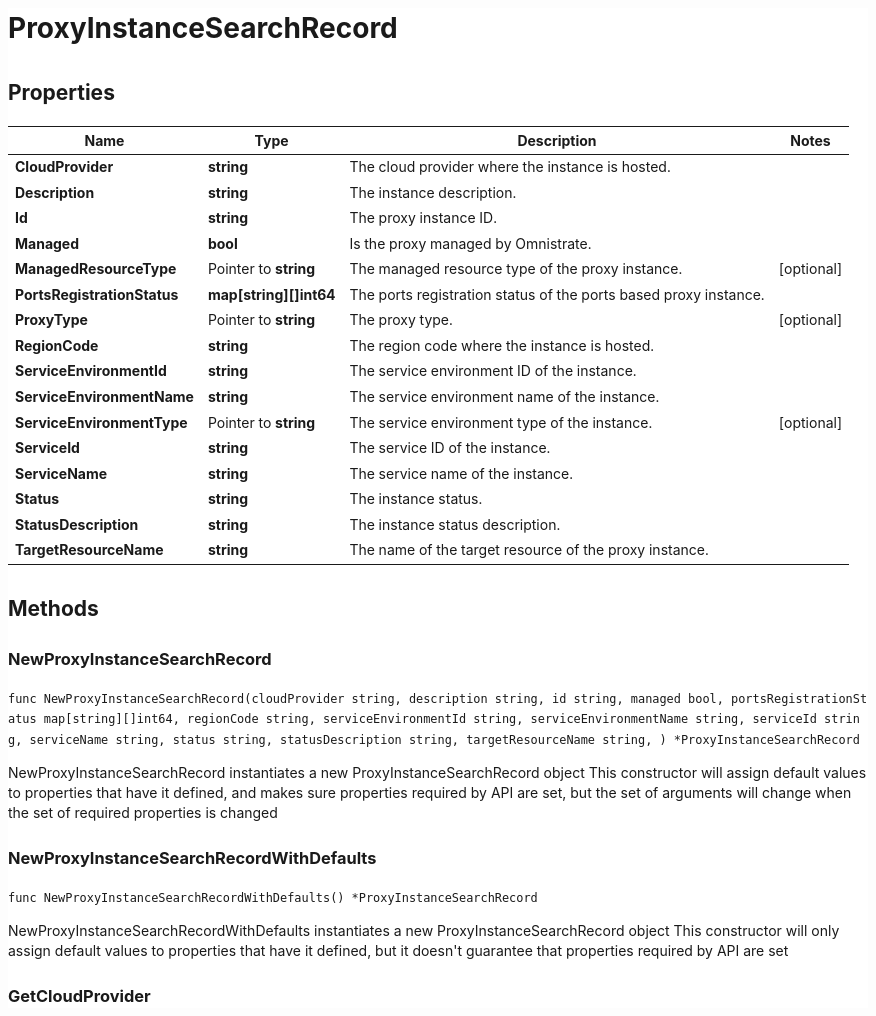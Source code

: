 # ProxyInstanceSearchRecord

## Properties

Name | Type | Description | Notes
------------ | ------------- | ------------- | -------------
**CloudProvider** | **string** | The cloud provider where the instance is hosted. | 
**Description** | **string** | The instance description. | 
**Id** | **string** | The proxy instance ID. | 
**Managed** | **bool** | Is the proxy managed by Omnistrate. | 
**ManagedResourceType** | Pointer to **string** | The managed resource type of the proxy instance. | [optional] 
**PortsRegistrationStatus** | **map[string][]int64** | The ports registration status of the ports based proxy instance. | 
**ProxyType** | Pointer to **string** | The proxy type. | [optional] 
**RegionCode** | **string** | The region code where the instance is hosted. | 
**ServiceEnvironmentId** | **string** | The service environment ID of the instance. | 
**ServiceEnvironmentName** | **string** | The service environment name of the instance. | 
**ServiceEnvironmentType** | Pointer to **string** | The service environment type of the instance. | [optional] 
**ServiceId** | **string** | The service ID of the instance. | 
**ServiceName** | **string** | The service name of the instance. | 
**Status** | **string** | The instance status. | 
**StatusDescription** | **string** | The instance status description. | 
**TargetResourceName** | **string** | The name of the target resource of the proxy instance. | 

## Methods

### NewProxyInstanceSearchRecord

`func NewProxyInstanceSearchRecord(cloudProvider string, description string, id string, managed bool, portsRegistrationStatus map[string][]int64, regionCode string, serviceEnvironmentId string, serviceEnvironmentName string, serviceId string, serviceName string, status string, statusDescription string, targetResourceName string, ) *ProxyInstanceSearchRecord`

NewProxyInstanceSearchRecord instantiates a new ProxyInstanceSearchRecord object
This constructor will assign default values to properties that have it defined,
and makes sure properties required by API are set, but the set of arguments
will change when the set of required properties is changed

### NewProxyInstanceSearchRecordWithDefaults

`func NewProxyInstanceSearchRecordWithDefaults() *ProxyInstanceSearchRecord`

NewProxyInstanceSearchRecordWithDefaults instantiates a new ProxyInstanceSearchRecord object
This constructor will only assign default values to properties that have it defined,
but it doesn't guarantee that properties required by API are set

### GetCloudProvider
